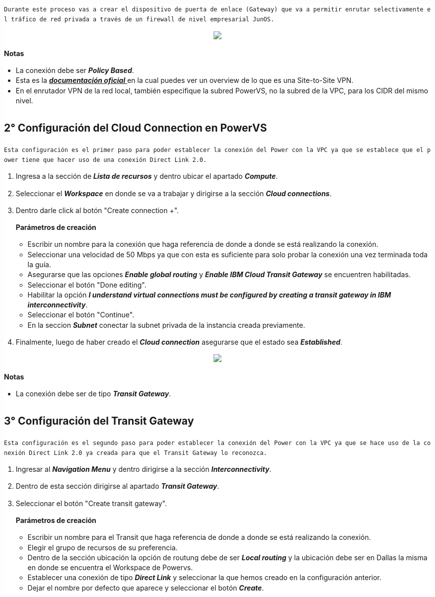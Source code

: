 ```Durante este proceso vas a crear el dispositivo de puerta de enlace (Gateway) que va a permitir enrutar selectivamente el tráfico de red privada a través de un firewall de nivel empresarial JunOS.```
<p align="center">
   <img src=https://github.com/samirsoft-ux/2-IBM-PowerVS/blob/main/GIFs/Part_1.gif>
</p>

   **Notas**
   * La conexión debe ser ***Policy Based***.
   * Esta es la <a href="https://cloud.ibm.com/docs/vpc?topic=vpc-using-vpn"> ***documentación oficial*** </a> en la cual puedes ver un overview de lo que es una Site-to-Site VPN.
   * En el enrutador VPN de la red local, también especifique la subred PowerVS, no la subred de la VPC, para los CIDR del mismo nivel.

## 2° Configuración del Cloud Connection en PowerVS
```Esta configuración es el primer paso para poder establecer la conexión del Power con la VPC ya que se establece que el power tiene que hacer uso de una conexión Direct Link 2.0.```

1. Ingresa a la sección de ***Lista de recursos*** y dentro ubicar el apartado ***Compute***.

2. Seleccionar el ***Workspace*** en donde se va a trabajar y dirigirse a la sección ***Cloud connections***.

3. Dentro darle click al botón "Create connection +".

   **Parámetros de creación**
   * Escribir un nombre para la conexión que haga referencia de donde a donde se está realizando la conexión.
   * Seleccionar una velocidad de 50 Mbps ya que con esta es suficiente para solo probar la conexión una vez terminada toda la guía.
   * Asegurarse que las opciones ***Enable global routing*** y ***Enable IBM Cloud Transit Gateway*** se encuentren habilitadas.
   * Seleccionar el botón "Done editing".
   * Habilitar la opción ***I understand virtual connections must be configured by creating a transit gateway in IBM interconnectivity***.
   * Seleccionar el botón "Continue".
   * En la seccion ***Subnet*** conectar la subnet privada de la instancia creada previamente.

4. Finalmente, luego de haber creado el ***Cloud connection*** asegurarse que el estado sea ***Established***.

<p align="center">
   <img src=https://github.com/samirsoft-ux/Playbook_Power/blob/main/GIFs/Part_2.gif>
</p>

   **Notas**
   * La conexión debe ser de tipo ***Transit Gateway***.

## 3° Configuración del Transit Gateway
```Esta configuración es el segundo paso para poder establecer la conexión del Power con la VPC ya que se hace uso de la conexión Direct Link 2.0 ya creada para que el Transit Gateway lo reconozca.```

1. Ingresar al ***Navigation Menu*** y dentro dirigirse a la sección ***Interconnectivity***.

2. Dentro de esta sección dirigirse al apartado ***Transit Gateway***.

3. Seleccionar el botón "Create transit gateway".

   **Parámetros de creación**
   * Escribir un nombre para el Transit que haga referencia de donde a donde se está realizando la conexión.
   * Elegir el grupo de recursos de su preferencia.
   * Dentro de la sección ubicación la opción de routung debe de ser ***Local routing*** y la ubicación debe ser en Dallas la misma en donde se encuentra el Workspace de Powervs.
   * Establecer una conexión de tipo ***Direct Link*** y seleccionar la que hemos creado en la configuración anterior.
   * Dejar el nombre por defecto que aparece y seleccionar el botón ***Create***.

```